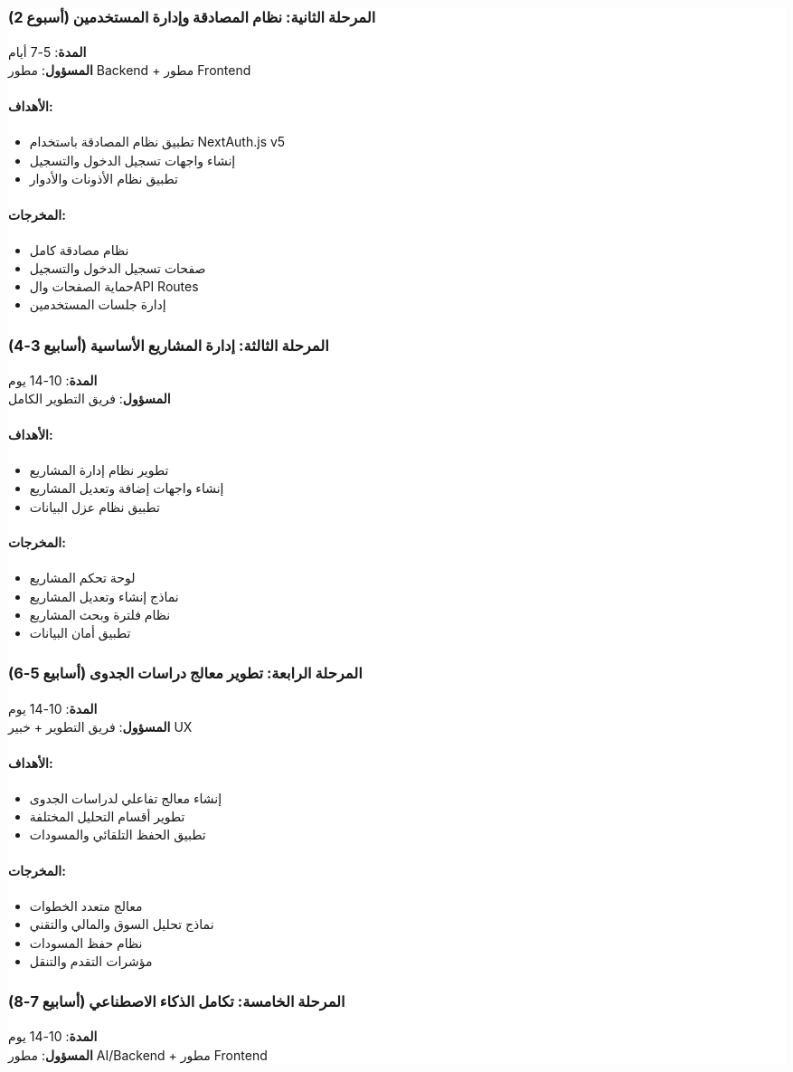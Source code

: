 ### المرحلة الثانية: نظام المصادقة وإدارة المستخدمين (أسبوع 2)
**المدة**: 5-7 أيام  
**المسؤول**: مطور Backend + مطور Frontend

#### الأهداف:
- تطبيق نظام المصادقة باستخدام NextAuth.js v5
- إنشاء واجهات تسجيل الدخول والتسجيل
- تطبيق نظام الأذونات والأدوار

#### المخرجات:
- نظام مصادقة كامل
- صفحات تسجيل الدخول والتسجيل
- حماية الصفحات والAPI Routes
- إدارة جلسات المستخدمين

### المرحلة الثالثة: إدارة المشاريع الأساسية (أسابيع 3-4)
**المدة**: 10-14 يوم  
**المسؤول**: فريق التطوير الكامل

#### الأهداف:
- تطوير نظام إدارة المشاريع
- إنشاء واجهات إضافة وتعديل المشاريع
- تطبيق نظام عزل البيانات

#### المخرجات:
- لوحة تحكم المشاريع
- نماذج إنشاء وتعديل المشاريع
- نظام فلترة وبحث المشاريع
- تطبيق أمان البيانات

### المرحلة الرابعة: تطوير معالج دراسات الجدوى (أسابيع 5-6)
**المدة**: 10-14 يوم  
**المسؤول**: فريق التطوير + خبير UX

#### الأهداف:
- إنشاء معالج تفاعلي لدراسات الجدوى
- تطوير أقسام التحليل المختلفة
- تطبيق الحفظ التلقائي والمسودات

#### المخرجات:
- معالج متعدد الخطوات
- نماذج تحليل السوق والمالي والتقني
- نظام حفظ المسودات
- مؤشرات التقدم والتنقل

### المرحلة الخامسة: تكامل الذكاء الاصطناعي (أسابيع 7-8)
**المدة**: 10-14 يوم  
**المسؤول**: مطور AI/Backend + مطور Frontend
